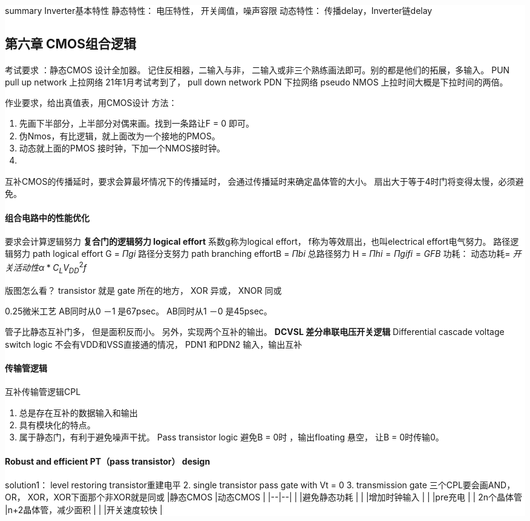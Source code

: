 summary
Inverter基本特性
静态特性： 电压特性， 开关阈值，噪声容限
动态特性： 传播delay，Inverter链delay
## 第六章 CMOS组合逻辑
考试要求 ：静态CMOS 设计全加器。
记住反相器，二输入与非， 二输入或非三个熟练画法即可。别的都是他们的拓展，多输入。
PUN pull up network  上拉网络 21年1月考试考到了， pull down network PDN 下拉网络
pseudo NMOS 上拉时间大概是下拉时间的两倍。

作业要求，给出真值表，用CMOS设计
方法：
 1. 先画下半部分，上半部分对偶来画。找到一条路让F = 0 即可。
 2. 伪Nmos，有比逻辑，就上面改为一个接地的PMOS。
 3. 动态就上面的PMOS 接时钟，下加一个NMOS接时钟。
 4. 

互补CMOS的传播延时，要求会算最坏情况下的传播延时， 会通过传播延时来确定晶体管的大小。
扇出大于等于4时门将变得太慢，必须避免。
#### 组合电路中的性能优化
要求会计算逻辑努力
**复合门的逻辑努力  logical effort**
系数g称为logical effort， f称为等效扇出，也叫electrical effort电气努力。
路径逻辑努力 path logical effort G =  $\Pi gi$
路径分支努力 path branching effortB =  $\Pi bi$
总路径努力 H =  $\Pi hi = \Pi gifi = GFB$
功耗： 
动态功耗=  $开关活动性\alpha *C_L V_{DD}^2 f$

版图怎么看？
transistor 就是 gate 所在的地方，
XOR 异或， XNOR  同或

0.25微米工艺
AB同时从0 －1 是67psec。
AB同时从1 －0 是45psec。

管子比静态互补门多， 但是面积反而小。 另外，实现两个互补的输出。
**DCVSL 差分串联电压开关逻辑**
Differential cascade voltage switch logic 不会有VDD和VSS直接通的情况，
PDN1 和PDN2 输入，输出互补

#### 传输管逻辑
互补传输管逻辑CPL 
 1. 总是存在互补的数据输入和输出
 2. 具有模块化的特点。
 3. 属于静态门，有利于避免噪声干扰。
Pass  transistor  logic
避免B = 0时 ，输出floating 悬空， 让B = 0时传输0。
#### Robust  and efficient  PT（pass transistor） design
solution1：  level restoring transistor重建电平
2. single transistor pass gate with Vt = 0 
3. transmission gate
三个CPL要会画AND，OR， XOR，XOR下面那个非XOR就是同或
|静态CMOS  |动态CMOS  |
|--|--|
|  |避免静态功耗  |
|  |增加时钟输入  |
|  |pre充电  |
| 2n个晶体管 |n+2晶体管，减少面积  |
|  |开关速度较快  |